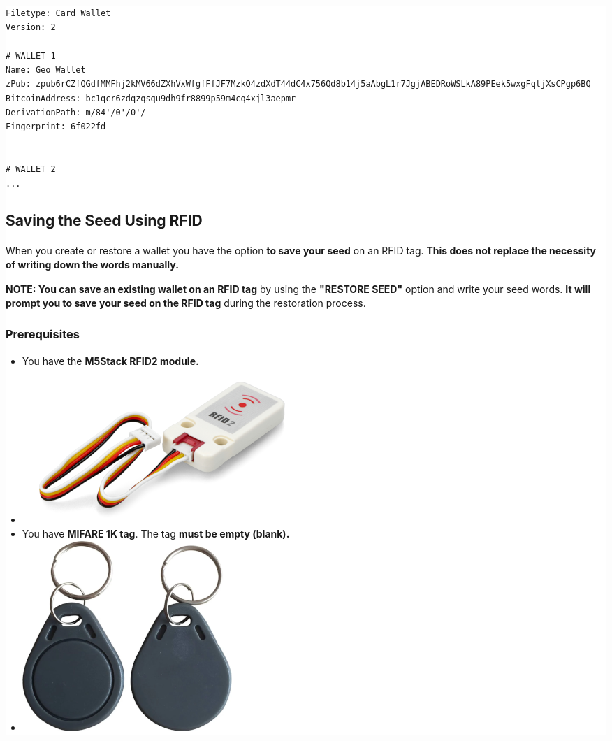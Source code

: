 ```
Filetype: Card Wallet
Version: 2

# WALLET 1
Name: Geo Wallet
zPub: zpub6rCZfQGdfMMFhj2kMV66dZXhVxWfgfFfJF7MzkQ4zdXdT44dC4x756Qd8b14j5aAbgL1r7JgjABEDRoWSLkA89PEek5wxgFqtjXsCPgp6BQ
BitcoinAddress: bc1qcr6zdqzqsqu9dh9fr8899p59m4cq4xjl3aepmr
DerivationPath: m/84'/0'/0'/
Fingerprint: 6f022fd


# WALLET 2
...

```

## Saving the Seed Using RFID
When you create or restore a wallet you have the option **to save your seed** on an RFID tag. **This does not replace the necessity of writing down the words manually.**


**NOTE: You can save an existing wallet on an RFID tag** by using the **"RESTORE SEED"** option and write your seed words. **It will prompt you to save your seed on the RFID tag** during the restoration process.

### Prerequisites

- You have the **M5Stack RFID2 module.**
- ![](./images/rfid2.png)
- You have **MIFARE 1K tag**. The tag **must be empty (blank).**
- ![](./images/mifare1K.png)
